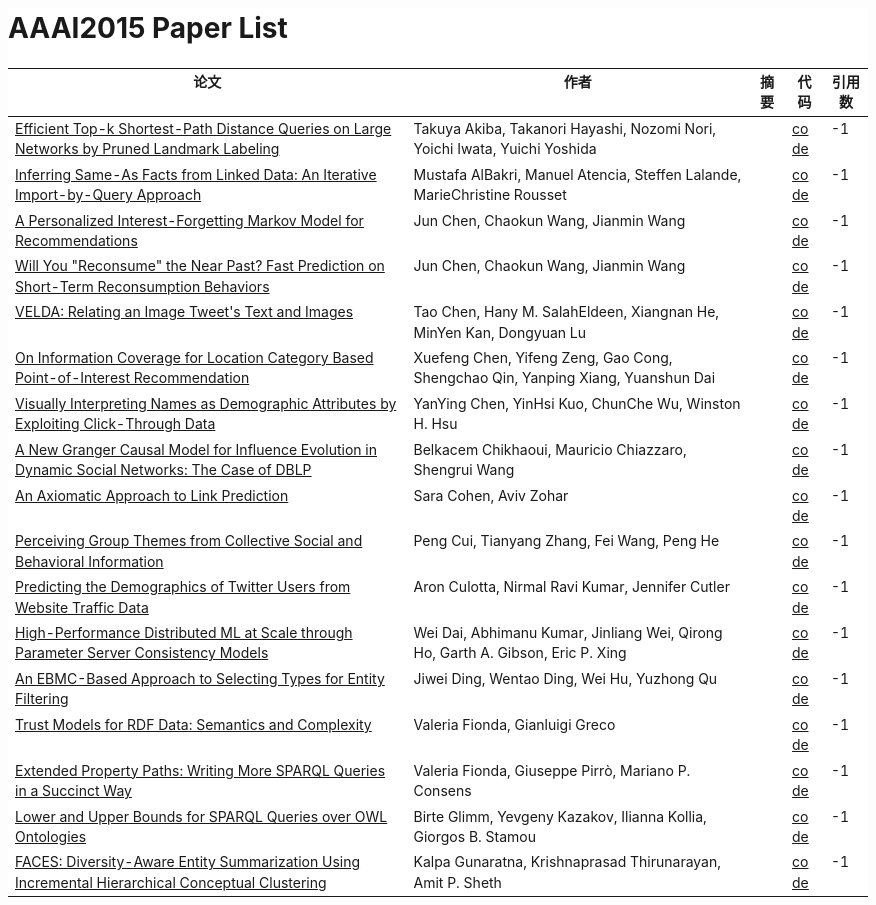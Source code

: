 # AAAI2015 Paper List

|论文|作者|摘要|代码|引用数|
|---|---|---|---|---|
|[Efficient Top-k Shortest-Path Distance Queries on Large Networks by Pruned Landmark Labeling](http://www.aaai.org/ocs/index.php/AAAI/AAAI15/paper/view/9320)|Takuya Akiba, Takanori Hayashi, Nozomi Nori, Yoichi Iwata, Yuichi Yoshida||[code](https://paperswithcode.com/search?q_meta=&q_type=&q=Efficient+Top-k+Shortest-Path+Distance+Queries+on+Large+Networks+by+Pruned+Landmark+Labeling)|-1|
|[Inferring Same-As Facts from Linked Data: An Iterative Import-by-Query Approach](http://www.aaai.org/ocs/index.php/AAAI/AAAI15/paper/view/9508)|Mustafa AlBakri, Manuel Atencia, Steffen Lalande, MarieChristine Rousset||[code](https://paperswithcode.com/search?q_meta=&q_type=&q=Inferring+Same-As+Facts+from+Linked+Data:+An+Iterative+Import-by-Query+Approach)|-1|
|[A Personalized Interest-Forgetting Markov Model for Recommendations](http://www.aaai.org/ocs/index.php/AAAI/AAAI15/paper/view/9387)|Jun Chen, Chaokun Wang, Jianmin Wang||[code](https://paperswithcode.com/search?q_meta=&q_type=&q=A+Personalized+Interest-Forgetting+Markov+Model+for+Recommendations)|-1|
|[Will You "Reconsume" the Near Past? Fast Prediction on Short-Term Reconsumption Behaviors](http://www.aaai.org/ocs/index.php/AAAI/AAAI15/paper/view/9491)|Jun Chen, Chaokun Wang, Jianmin Wang||[code](https://paperswithcode.com/search?q_meta=&q_type=&q=Will+You+"Reconsume"+the+Near+Past?+Fast+Prediction+on+Short-Term+Reconsumption+Behaviors)|-1|
|[VELDA: Relating an Image Tweet's Text and Images](http://www.aaai.org/ocs/index.php/AAAI/AAAI15/paper/view/9445)|Tao Chen, Hany M. SalahEldeen, Xiangnan He, MinYen Kan, Dongyuan Lu||[code](https://paperswithcode.com/search?q_meta=&q_type=&q=VELDA:+Relating+an+Image+Tweet's+Text+and+Images)|-1|
|[On Information Coverage for Location Category Based Point-of-Interest Recommendation](http://www.aaai.org/ocs/index.php/AAAI/AAAI15/paper/view/9703)|Xuefeng Chen, Yifeng Zeng, Gao Cong, Shengchao Qin, Yanping Xiang, Yuanshun Dai||[code](https://paperswithcode.com/search?q_meta=&q_type=&q=On+Information+Coverage+for+Location+Category+Based+Point-of-Interest+Recommendation)|-1|
|[Visually Interpreting Names as Demographic Attributes by Exploiting Click-Through Data](http://www.aaai.org/ocs/index.php/AAAI/AAAI15/paper/view/9633)|YanYing Chen, YinHsi Kuo, ChunChe Wu, Winston H. Hsu||[code](https://paperswithcode.com/search?q_meta=&q_type=&q=Visually+Interpreting+Names+as+Demographic+Attributes+by+Exploiting+Click-Through+Data)|-1|
|[A New Granger Causal Model for Influence Evolution in Dynamic Social Networks: The Case of DBLP](http://www.aaai.org/ocs/index.php/AAAI/AAAI15/paper/view/9381)|Belkacem Chikhaoui, Mauricio Chiazzaro, Shengrui Wang||[code](https://paperswithcode.com/search?q_meta=&q_type=&q=A+New+Granger+Causal+Model+for+Influence+Evolution+in+Dynamic+Social+Networks:+The+Case+of+DBLP)|-1|
|[An Axiomatic Approach to Link Prediction](http://www.aaai.org/ocs/index.php/AAAI/AAAI15/paper/view/9664)|Sara Cohen, Aviv Zohar||[code](https://paperswithcode.com/search?q_meta=&q_type=&q=An+Axiomatic+Approach+to+Link+Prediction)|-1|
|[Perceiving Group Themes from Collective Social and Behavioral Information](http://www.aaai.org/ocs/index.php/AAAI/AAAI15/paper/view/9483)|Peng Cui, Tianyang Zhang, Fei Wang, Peng He||[code](https://paperswithcode.com/search?q_meta=&q_type=&q=Perceiving+Group+Themes+from+Collective+Social+and+Behavioral+Information)|-1|
|[Predicting the Demographics of Twitter Users from Website Traffic Data](http://www.aaai.org/ocs/index.php/AAAI/AAAI15/paper/view/9945)|Aron Culotta, Nirmal Ravi Kumar, Jennifer Cutler||[code](https://paperswithcode.com/search?q_meta=&q_type=&q=Predicting+the+Demographics+of+Twitter+Users+from+Website+Traffic+Data)|-1|
|[High-Performance Distributed ML at Scale through Parameter Server Consistency Models](http://www.aaai.org/ocs/index.php/AAAI/AAAI15/paper/view/9786)|Wei Dai, Abhimanu Kumar, Jinliang Wei, Qirong Ho, Garth A. Gibson, Eric P. Xing||[code](https://paperswithcode.com/search?q_meta=&q_type=&q=High-Performance+Distributed+ML+at+Scale+through+Parameter+Server+Consistency+Models)|-1|
|[An EBMC-Based Approach to Selecting Types for Entity Filtering](http://www.aaai.org/ocs/index.php/AAAI/AAAI15/paper/view/9808)|Jiwei Ding, Wentao Ding, Wei Hu, Yuzhong Qu||[code](https://paperswithcode.com/search?q_meta=&q_type=&q=An+EBMC-Based+Approach+to+Selecting+Types+for+Entity+Filtering)|-1|
|[Trust Models for RDF Data: Semantics and Complexity](http://www.aaai.org/ocs/index.php/AAAI/AAAI15/paper/view/9453)|Valeria Fionda, Gianluigi Greco||[code](https://paperswithcode.com/search?q_meta=&q_type=&q=Trust+Models+for+RDF+Data:+Semantics+and+Complexity)|-1|
|[Extended Property Paths: Writing More SPARQL Queries in a Succinct Way](http://www.aaai.org/ocs/index.php/AAAI/AAAI15/paper/view/9661)|Valeria Fionda, Giuseppe Pirrò, Mariano P. Consens||[code](https://paperswithcode.com/search?q_meta=&q_type=&q=Extended+Property+Paths:+Writing+More+SPARQL+Queries+in+a+Succinct+Way)|-1|
|[Lower and Upper Bounds for SPARQL Queries over OWL Ontologies](http://www.aaai.org/ocs/index.php/AAAI/AAAI15/paper/view/9715)|Birte Glimm, Yevgeny Kazakov, Ilianna Kollia, Giorgos B. Stamou||[code](https://paperswithcode.com/search?q_meta=&q_type=&q=Lower+and+Upper+Bounds+for+SPARQL+Queries+over+OWL+Ontologies)|-1|
|[FACES: Diversity-Aware Entity Summarization Using Incremental Hierarchical Conceptual Clustering](http://www.aaai.org/ocs/index.php/AAAI/AAAI15/paper/view/9562)|Kalpa Gunaratna, Krishnaprasad Thirunarayan, Amit P. Sheth||[code](https://paperswithcode.com/search?q_meta=&q_type=&q=FACES:+Diversity-Aware+Entity+Summarization+Using+Incremental+Hierarchical+Conceptual+Clustering)|-1|